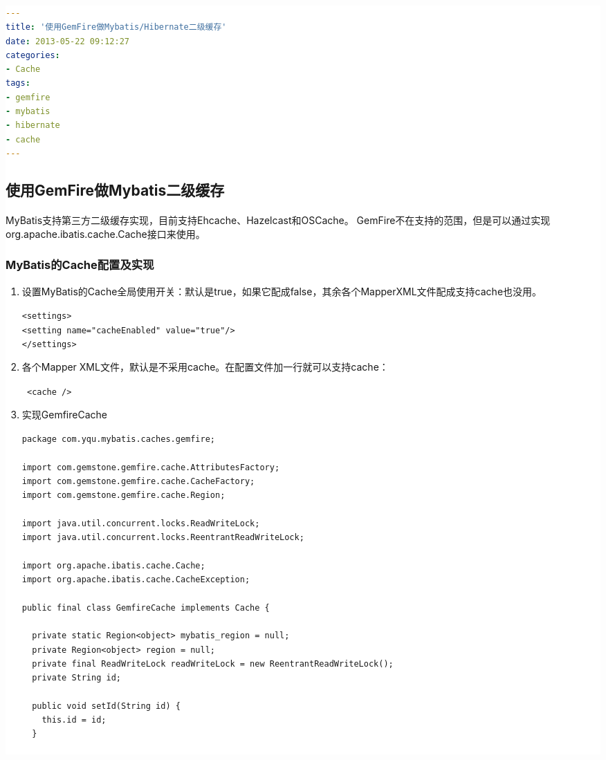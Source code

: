 ```yaml
---
title: '使用GemFire做Mybatis/Hibernate二级缓存'
date: 2013-05-22 09:12:27
categories: 
- Cache
tags: 
- gemfire
- mybatis
- hibernate
- cache
---
```


## 使用GemFire做Mybatis二级缓存  

MyBatis支持第三方二级缓存实现，目前支持Ehcache、Hazelcast和OSCache。
GemFire不在支持的范围，但是可以通过实现org.apache.ibatis.cache.Cache接口来使用。

### MyBatis的Cache配置及实现
1. 设置MyBatis的Cache全局使用开关：默认是true，如果它配成false，其余各个MapperXML文件配成支持cache也没用。
    ```
    <settings>                                 
    <setting name="cacheEnabled" value="true"/>
    </settings>
    ```
2. 各个Mapper XML文件，默认是不采用cache。在配置文件加一行就可以支持cache：
    ```
     <cache /> 
    ```
3. 实现GemfireCache
    ```
    package com.yqu.mybatis.caches.gemfire;
    
    import com.gemstone.gemfire.cache.AttributesFactory;
    import com.gemstone.gemfire.cache.CacheFactory;
    import com.gemstone.gemfire.cache.Region;
    
    import java.util.concurrent.locks.ReadWriteLock;
    import java.util.concurrent.locks.ReentrantReadWriteLock;
    
    import org.apache.ibatis.cache.Cache;
    import org.apache.ibatis.cache.CacheException;
    
    public final class GemfireCache implements Cache {
    
      private static Region<object> mybatis_region = null; 
      private Region<object> region = null;   
      private final ReadWriteLock readWriteLock = new ReentrantReadWriteLock(); 
      private String id; 
       
      public void setId(String id) { 
        this.id = id; 
      } 
       